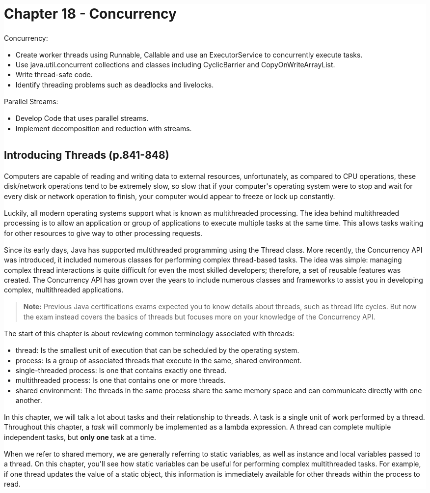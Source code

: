 # Chapter 18 - Concurrency

Concurrency:

- Create worker threads using Runnable, Callable and use an ExecutorService to concurrently execute tasks.
- Use java.util.concurrent collections and classes including CyclicBarrier and CopyOnWriteArrayList.
- Write thread-safe code.
- Identify threading problems such as deadlocks and livelocks.

Parallel Streams:

- Develop Code that uses parallel streams.
- Implement decomposition and reduction with streams.

## Introducing Threads (p.841-848)

Computers are capable of reading and writing data to external resources, unfortunately, as compared to CPU operations, these disk/network operations tend to be extremely slow, so slow that if your computer's operating system were to stop and wait for every disk or network operation to finish, your computer would appear to freeze or lock up constantly.

Luckily, all modern operating systems support what is known as multithreaded processing. The idea behind multithreaded processing is to allow an application or group of applications to execute multiple tasks at the same time. This allows tasks waiting for other resources to give way to other processing requests.

Since its early days, Java has supported multithreaded programming using the Thread class. More recently, the Concurrency API was introduced, it included numerous classes for performing complex thread-based tasks. The idea was simple: managing complex thread interactions is quite difficult for even the most skilled developers; therefore, a set of reusable features was created. The Concurrency API has grown over the years to include numerous classes and frameworks to assist you in developing complex, multithreaded applications.

> **Note:** Previous Java certifications exams expected you to know details about threads, such as thread life cycles. But now the exam instead covers the basics of threads but focuses more on your knowledge of the Concurrency API.

The start of this chapter is about reviewing common terminology associated with threads:
  - thread: Is the smallest unit of execution that can be scheduled by the operating system.
  - process: Is a group of associated threads that execute in the same, shared environment.
  - single-threaded process: Is one that contains exactly one thread.
  - multithreaded process: Is one that contains one or more threads.
  - shared environment: The threads in the same process share the same memory space and can communicate directly with one another.

In this chapter, we will talk a lot about tasks and their relationship to threads. A task is a single unit of work performed by a thread. Throughout this chapter, a *task* will commonly be implemented as a lambda expression. A thread can complete multiple independent tasks, but **only one** task at a time.

When we refer to shared memory, we are generally referring to static variables, as well as instance and local variables passed to a thread. On this chapter, you'll see how static variables can be useful for performing complex multithreaded tasks. For example, if one thread updates the value of a static object, this information is immediately available for other threads within the process to read.
